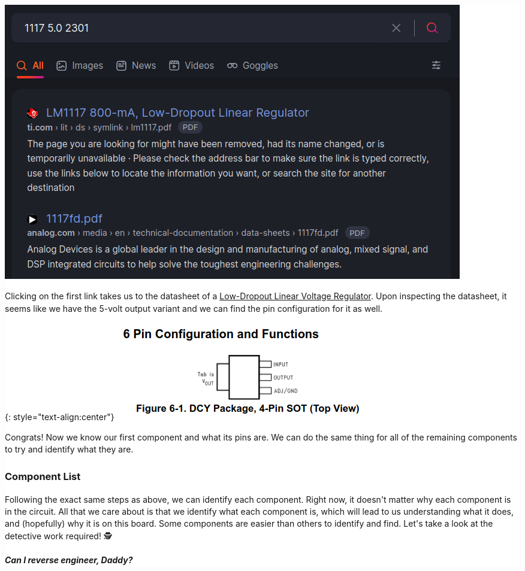 ![](/assets/images/hardware-reverse-engineering/Search.png)

Clicking on the first link takes us to the datasheet of a [Low-Dropout Linear Voltage Regulator](https://www.ti.com/lit/ds/symlink/lm1117.pdf). Upon inspecting the datasheet, it seems like we have the 5-volt output variant and we can find the pin configuration for it as well.

{: style="text-align:center"}
![](/assets/images/hardware-reverse-engineering/Package1117.png)

Congrats! Now we know our first component and what its pins are. We can do the same thing for all of the remaining components to try and identify what they are.
### Component List
Following the exact same steps as above, we can identify each component. Right now, it doesn't matter why each component is in the circuit. All that we care about is that we identify what each component is, which will lead to us understanding what it does, and (hopefully) why it is on this board. Some components are easier than others to identify and find. Let's take a look at the detective work required! 🕵️

#### _Can I reverse engineer, Daddy?_
